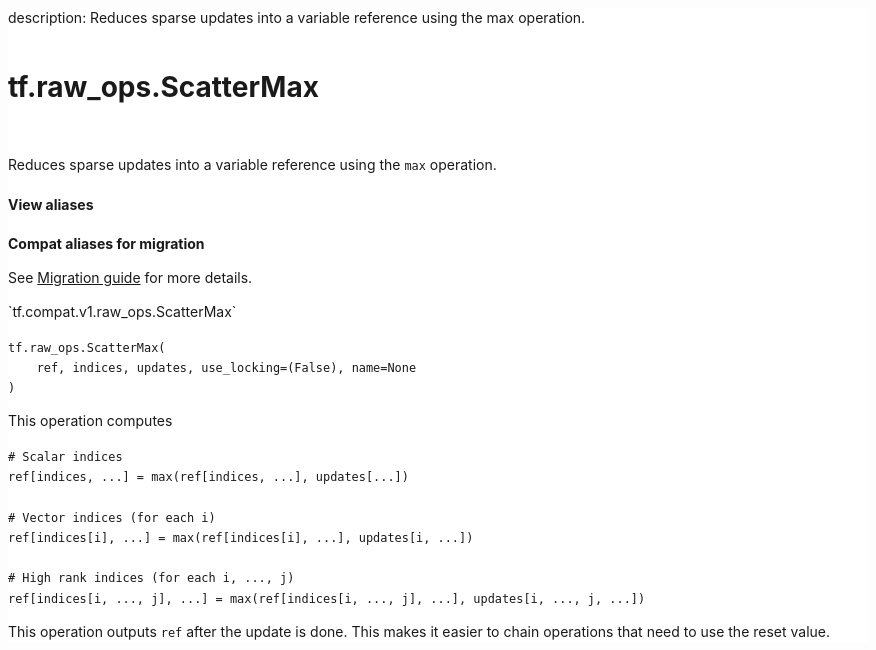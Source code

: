 description: Reduces sparse updates into a variable reference using the max operation.

<div itemscope itemtype="http://developers.google.com/ReferenceObject">
<meta itemprop="name" content="tf.raw_ops.ScatterMax" />
<meta itemprop="path" content="Stable" />
</div>

# tf.raw_ops.ScatterMax



<table class="tfo-notebook-buttons tfo-api nocontent" align="left">

</table>



Reduces sparse updates into a variable reference using the `max` operation.

<section class="expandable">
  <h4 class="showalways">View aliases</h4>
  <p>
<b>Compat aliases for migration</b>
<p>See
<a href="https://www.tensorflow.org/guide/migrate">Migration guide</a> for
more details.</p>
<p>`tf.compat.v1.raw_ops.ScatterMax`</p>
</p>
</section>

<pre class="devsite-click-to-copy prettyprint lang-py tfo-signature-link">
<code>tf.raw_ops.ScatterMax(
    ref, indices, updates, use_locking=(False), name=None
)
</code></pre>





This operation computes

    # Scalar indices
    ref[indices, ...] = max(ref[indices, ...], updates[...])

    # Vector indices (for each i)
    ref[indices[i], ...] = max(ref[indices[i], ...], updates[i, ...])

    # High rank indices (for each i, ..., j)
    ref[indices[i, ..., j], ...] = max(ref[indices[i, ..., j], ...], updates[i, ..., j, ...])

This operation outputs `ref` after the update is done.
This makes it easier to chain operations that need to use the reset value.
